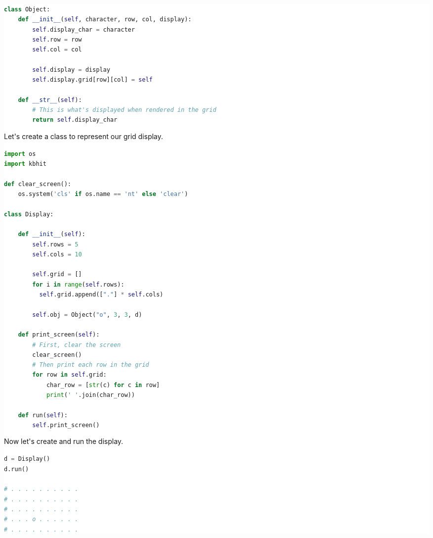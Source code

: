```python
class Object:
    def __init__(self, character, row, col, display):
        self.display_char = character
        self.row = row
        self.col = col

        self.display = display
        self.display.grid[row][col] = self

    def __str__(self):
        # This is what's displayed when rendered in the grid
        return self.display_char
```

Let's create a class to represent our grid display.

```python
import os
import kbhit

def clear_screen():
    os.system('cls' if os.name == 'nt' else 'clear')

class Display:

    def __init__(self):
        self.rows = 5
        self.cols = 10

        self.grid = []
        for i in range(self.rows):
          self.grid.append(["."] * self.cols)

        self.obj = Object("o", 3, 3, d)

    def print_screen(self):
        # First, clear the screen
        clear_screen()
        # Then print each row in the grid
        for row in self.grid:
            char_row = [str(c) for c in row]
            print(' '.join(char_row))

    def run(self):
        self.print_screen()

```

Now let's create and run the display.

```python
d = Display()
d.run()

# . . . . . . . . . .
# . . . . . . . . . .
# . . . . . . . . . .
# . . . o . . . . . .
# . . . . . . . . . .
```
